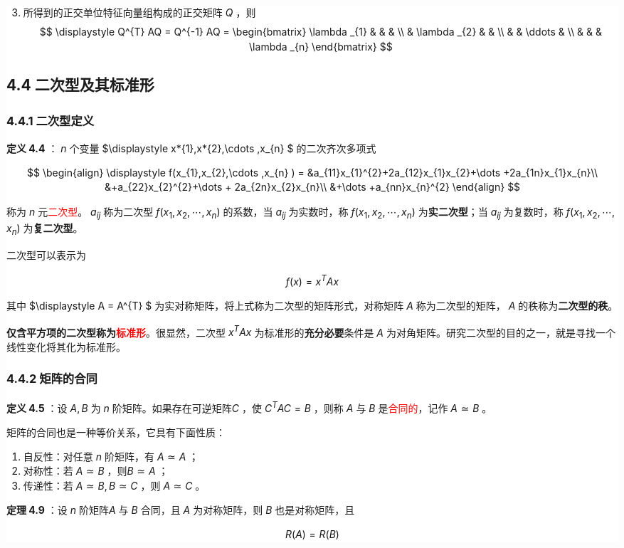 3. 所得到的正交单位特征向量组构成的正交矩阵 $Q$ ，则
   $$
   \displaystyle Q^{T} AQ = Q^{-1} AQ =
   \begin{bmatrix}
    \lambda _{1}  &  &  & \\
     &  \lambda _{2} &  & \\
     &  & \ddots  & \\
     &  &  & \lambda _{n}
   \end{bmatrix}
   $$

## 4.4 二次型及其标准形

### 4.4.1 二次型定义

**定义 4.4** ： $n$ 个变量 $\displaystyle x*{1},x*{2},\cdots ,x\_{n} $ 的二次齐次多项式

$$
\begin{align}
\displaystyle f(x_{1},x_{2},\cdots ,x_{n} )  = &a_{11}x_{1}^{2}+2a_{12}x_{1}x_{2}+\dots +2a_{1n}x_{1}x_{n}\\
&+a_{22}x_{2}^{2}+\dots + 2a_{2n}x_{2}x_{n}\\
&+\dots +a_{nn}x_{n}^{2}
\end{align}
$$

称为 $n$ 元<font color='red'>二次型</font>。 $a_{ij}$ 称为二次型 $\displaystyle f(x_{1},x_{2},\cdots ,x_{n} )$ 的系数，当 $a_{ij}$ 为实数时，称 $\displaystyle f(x_{1},x_{2},\cdots ,x_{n} )$ 为**实二次型**；当 $a_{ij}$ 为复数时，称 $\displaystyle f(x_{1},x_{2},\cdots ,x_{n} )$ 为**复二次型**。

二次型可以表示为

$$
\displaystyle f(x) =x^{T} Ax
$$

其中 $\displaystyle A = A^{T} $ 为实对称矩阵，将上式称为二次型的矩阵形式，对称矩阵 $A$ 称为二次型的矩阵， $A$ 的秩称为**二次型的秩**。

**仅含平方项的二次型称为<font color='red'>标准形</font>**。很显然，二次型 $\displaystyle x^{T} Ax$ 为标准形的**充分必要**条件是 $A$ 为对角矩阵。研究二次型的目的之一，就是寻找一个线性变化将其化为标准形。

### 4.4.2 矩阵的合同

**定义 4.5** ：设 $A,B$ 为 $n$ 阶矩阵。如果存在可逆矩阵$C$ ，使 $\displaystyle C^{T} AC=B$ ，则称 $A$ 与 $B$ 是<font color='red'>合同的</font>，记作 $\displaystyle A\simeq B$ 。

矩阵的合同也是一种等价关系，它具有下面性质：

1. 自反性：对任意 $n$ 阶矩阵，有 $\displaystyle A\simeq A$ ；
2. 对称性：若 $\displaystyle A\simeq B$ ，则$\displaystyle B\simeq A$ ；
3. 传递性：若 $\displaystyle A\simeq B,B\simeq C$ ，则 $\displaystyle A\simeq C$ 。

**定理 4.9** ：设 $n$ 阶矩阵$A$ 与 $B$ 合同，且 $A$ 为对称矩阵，则 $B$ 也是对称矩阵，且

$$
\displaystyle R(A) = R(B)
$$
